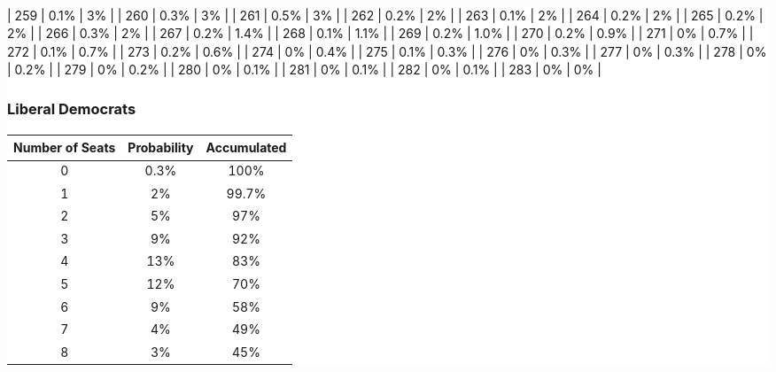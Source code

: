 | 259 | 0.1% | 3% |
| 260 | 0.3% | 3% |
| 261 | 0.5% | 3% |
| 262 | 0.2% | 2% |
| 263 | 0.1% | 2% |
| 264 | 0.2% | 2% |
| 265 | 0.2% | 2% |
| 266 | 0.3% | 2% |
| 267 | 0.2% | 1.4% |
| 268 | 0.1% | 1.1% |
| 269 | 0.2% | 1.0% |
| 270 | 0.2% | 0.9% |
| 271 | 0% | 0.7% |
| 272 | 0.1% | 0.7% |
| 273 | 0.2% | 0.6% |
| 274 | 0% | 0.4% |
| 275 | 0.1% | 0.3% |
| 276 | 0% | 0.3% |
| 277 | 0% | 0.3% |
| 278 | 0% | 0.2% |
| 279 | 0% | 0.2% |
| 280 | 0% | 0.1% |
| 281 | 0% | 0.1% |
| 282 | 0% | 0.1% |
| 283 | 0% | 0% |

### Liberal Democrats

| Number of Seats | Probability | Accumulated |
|:---------------:|:-----------:|:-----------:|
| 0 | 0.3% | 100% |
| 1 | 2% | 99.7% |
| 2 | 5% | 97% |
| 3 | 9% | 92% |
| 4 | 13% | 83% |
| 5 | 12% | 70% |
| 6 | 9% | 58% |
| 7 | 4% | 49% |
| 8 | 3% | 45% |